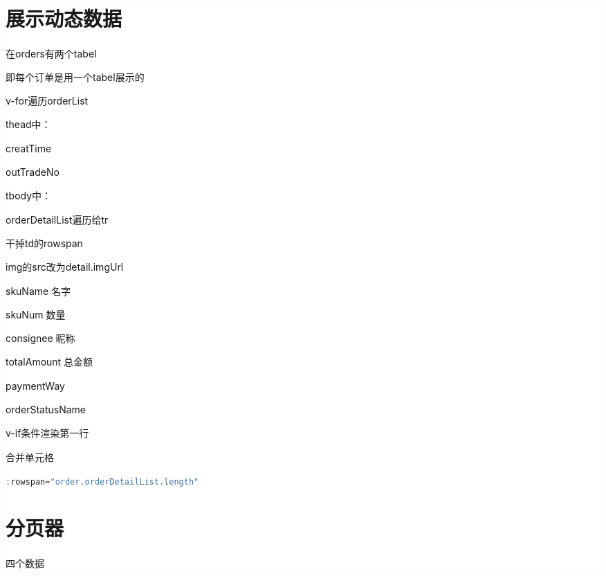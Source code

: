 

# 展示动态数据

在orders有两个tabel

即每个订单是用一个tabel展示的



v-for遍历orderList



thead中：

creatTime

outTradeNo



tbody中：

orderDetailList遍历给tr



干掉td的rowspan



img的src改为detail.imgUrl



skuName	名字

skuNum	数量



consignee	昵称

totalAmount  总金额



paymentWay

orderStatusName



v-if条件渲染第一行

合并单元格

```js
:rowspan="order.orderDetailList.length"
```





# 分页器

四个数据
